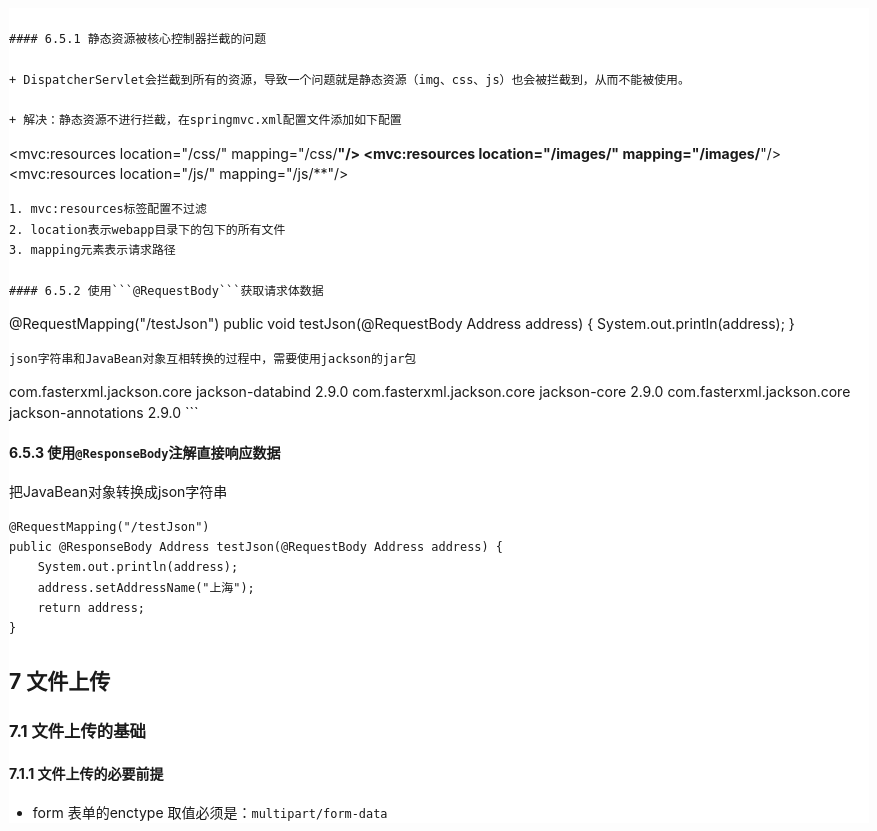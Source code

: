 ```

#### 6.5.1 静态资源被核心控制器拦截的问题

+ DispatcherServlet会拦截到所有的资源，导致一个问题就是静态资源（img、css、js）也会被拦截到，从而不能被使用。

+ 解决：静态资源不进行拦截，在springmvc.xml配置文件添加如下配置

```

<mvc:resources location="/css/" mapping="/css/**"/> 
<mvc:resources location="/images/" mapping="/images/**"/> 
<mvc:resources location="/js/" mapping="/js/**"/> 
```
1. mvc:resources标签配置不过滤
2. location表示webapp目录下的包下的所有文件
3. mapping元素表示请求路径

#### 6.5.2 使用```@RequestBody```获取请求体数据

```
@RequestMapping("/testJson")
public void testJson(@RequestBody Address address) {
    System.out.println(address);
}
```
json字符串和JavaBean对象互相转换的过程中，需要使用jackson的jar包
```
<dependency>
    <groupId>com.fasterxml.jackson.core</groupId>
    <artifactId>jackson-databind</artifactId>
    <version>2.9.0</version>
</dependency>
<dependency>
    <groupId>com.fasterxml.jackson.core</groupId>
    <artifactId>jackson-core</artifactId>
    <version>2.9.0</version>
</dependency>
<dependency>
    <groupId>com.fasterxml.jackson.core</groupId>
    <artifactId>jackson-annotations</artifactId>
    <version>2.9.0</version>
</dependency>
```

#### 6.5.3 使用```@ResponseBody```注解直接响应数据

把JavaBean对象转换成json字符串

```
@RequestMapping("/testJson")
public @ResponseBody Address testJson(@RequestBody Address address) {
    System.out.println(address);
    address.setAddressName("上海");
    return address;
}
```

## 7 文件上传

### 7.1 文件上传的基础

#### 7.1.1 文件上传的必要前提

+ form 表单的enctype 取值必须是：```multipart/form-data```
```